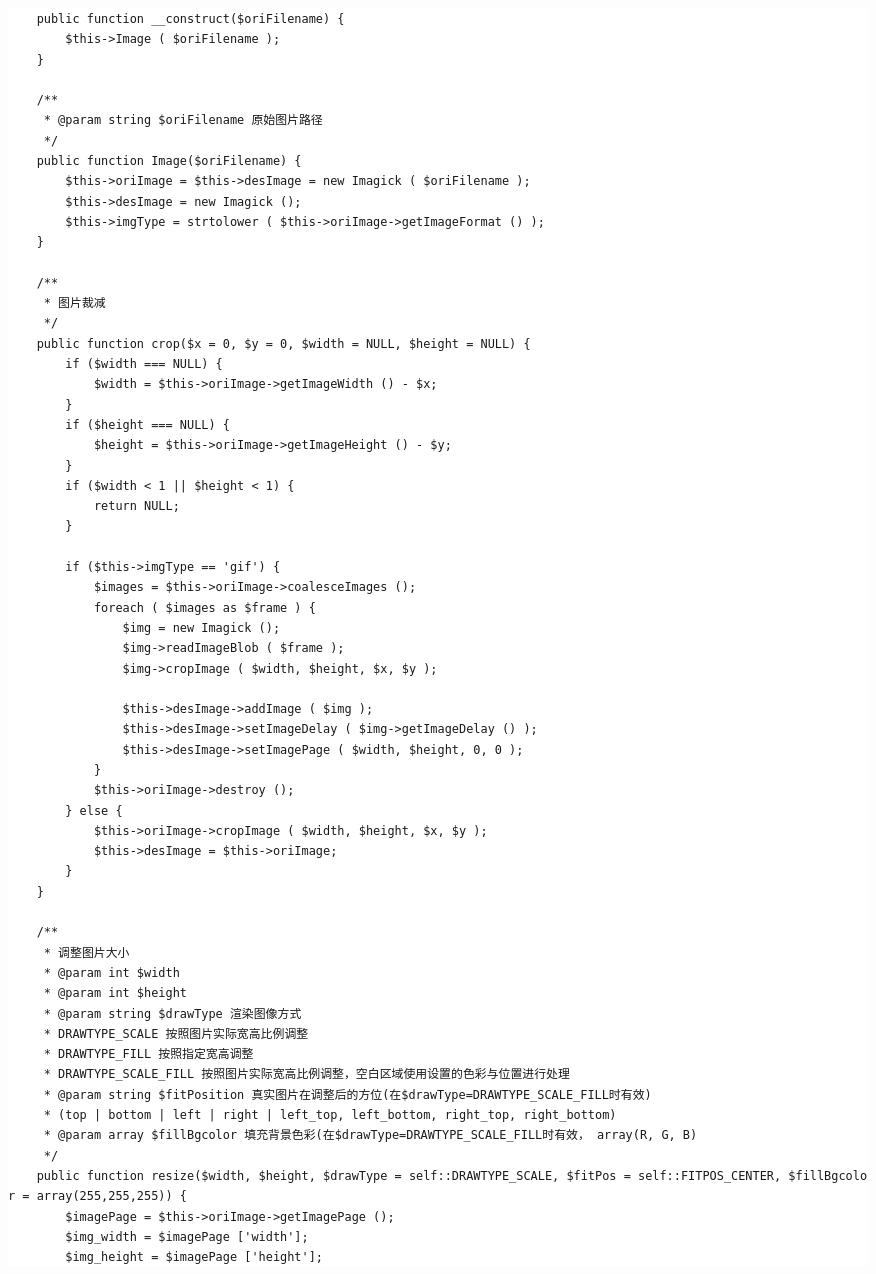     	public function __construct($oriFilename) {
    		$this->Image ( $oriFilename );
    	}
    	
    	/**
    	 * @param string $oriFilename 原始图片路径
    	 */
    	public function Image($oriFilename) {
    		$this->oriImage = $this->desImage = new Imagick ( $oriFilename );
    		$this->desImage = new Imagick ();
    		$this->imgType = strtolower ( $this->oriImage->getImageFormat () );
    	}
    	
    	/**
    	 * 图片裁减
    	 */
    	public function crop($x = 0, $y = 0, $width = NULL, $height = NULL) {
    		if ($width === NULL) {
    			$width = $this->oriImage->getImageWidth () - $x;
    		}
    		if ($height === NULL) {
    			$height = $this->oriImage->getImageHeight () - $y;
    		}
    		if ($width < 1 || $height < 1) {
    			return NULL;
    		}
    		
    		if ($this->imgType == 'gif') {
    			$images = $this->oriImage->coalesceImages ();
    			foreach ( $images as $frame ) {
    				$img = new Imagick ();
    				$img->readImageBlob ( $frame );
    				$img->cropImage ( $width, $height, $x, $y );
    				
    				$this->desImage->addImage ( $img );
    				$this->desImage->setImageDelay ( $img->getImageDelay () );
    				$this->desImage->setImagePage ( $width, $height, 0, 0 );
    			}
    			$this->oriImage->destroy ();
    		} else {
    			$this->oriImage->cropImage ( $width, $height, $x, $y );
    			$this->desImage = $this->oriImage;
    		}
    	}
    	
    	/**
    	 * 调整图片大小
    	 * @param int $width
    	 * @param int $height
    	 * @param string $drawType 渲染图像方式 
    	 * DRAWTYPE_SCALE 按照图片实际宽高比例调整
    	 * DRAWTYPE_FILL 按照指定宽高调整
    	 * DRAWTYPE_SCALE_FILL 按照图片实际宽高比例调整，空白区域使用设置的色彩与位置进行处理
    	 * @param string $fitPosition 真实图片在调整后的方位(在$drawType=DRAWTYPE_SCALE_FILL时有效)
    	 * (top | bottom | left | right | left_top, left_bottom, right_top, right_bottom)
    	 * @param array $fillBgcolor 填充背景色彩(在$drawType=DRAWTYPE_SCALE_FILL时有效， array(R, G, B)
    	 */
    	public function resize($width, $height, $drawType = self::DRAWTYPE_SCALE, $fitPos = self::FITPOS_CENTER, $fillBgcolor = array(255,255,255)) {
    		$imagePage = $this->oriImage->getImagePage ();
    		$img_width = $imagePage ['width'];
    		$img_height = $imagePage ['height'];
    		